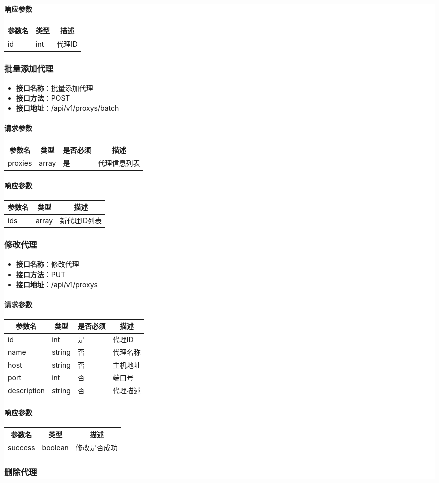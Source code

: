 #### 响应参数

| 参数名 | 类型 | 描述   |
|--------|------|--------|
| id     | int  | 代理ID |

### 批量添加代理

- **接口名称**：批量添加代理
- **接口方法**：POST
- **接口地址**：/api/v1/proxys/batch

#### 请求参数

| 参数名  | 类型  | 是否必须 | 描述         |
|---------|-------|----------|--------------|
| proxies | array | 是       | 代理信息列表 |

#### 响应参数

| 参数名 | 类型  | 描述       |
|--------|-------|------------|
| ids    | array | 新代理ID列表 |

### 修改代理

- **接口名称**：修改代理
- **接口方法**：PUT
- **接口地址**：/api/v1/proxys

#### 请求参数

| 参数名      | 类型   | 是否必须 | 描述     |
|-------------|--------|----------|----------|
| id          | int    | 是       | 代理ID   |
| name        | string | 否       | 代理名称 |
| host        | string | 否       | 主机地址 |
| port        | int    | 否       | 端口号   |
| description | string | 否       | 代理描述 |

#### 响应参数

| 参数名  | 类型    | 描述         |
|---------|---------|--------------|
| success | boolean | 修改是否成功 |

### 删除代理
